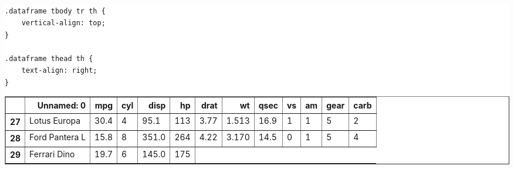     .dataframe tbody tr th {
        vertical-align: top;
    }

    .dataframe thead th {
        text-align: right;
    }
</style>
<table border="1" class="dataframe">
  <thead>
    <tr style="text-align: right;">
      <th></th>
      <th>Unnamed: 0</th>
      <th>mpg</th>
      <th>cyl</th>
      <th>disp</th>
      <th>hp</th>
      <th>drat</th>
      <th>wt</th>
      <th>qsec</th>
      <th>vs</th>
      <th>am</th>
      <th>gear</th>
      <th>carb</th>
    </tr>
  </thead>
  <tbody>
    <tr>
      <th>27</th>
      <td>Lotus Europa</td>
      <td>30.4</td>
      <td>4</td>
      <td>95.1</td>
      <td>113</td>
      <td>3.77</td>
      <td>1.513</td>
      <td>16.9</td>
      <td>1</td>
      <td>1</td>
      <td>5</td>
      <td>2</td>
    </tr>
    <tr>
      <th>28</th>
      <td>Ford Pantera L</td>
      <td>15.8</td>
      <td>8</td>
      <td>351.0</td>
      <td>264</td>
      <td>4.22</td>
      <td>3.170</td>
      <td>14.5</td>
      <td>0</td>
      <td>1</td>
      <td>5</td>
      <td>4</td>
    </tr>
    <tr>
      <th>29</th>
      <td>Ferrari Dino</td>
      <td>19.7</td>
      <td>6</td>
      <td>145.0</td>
      <td>175</td>